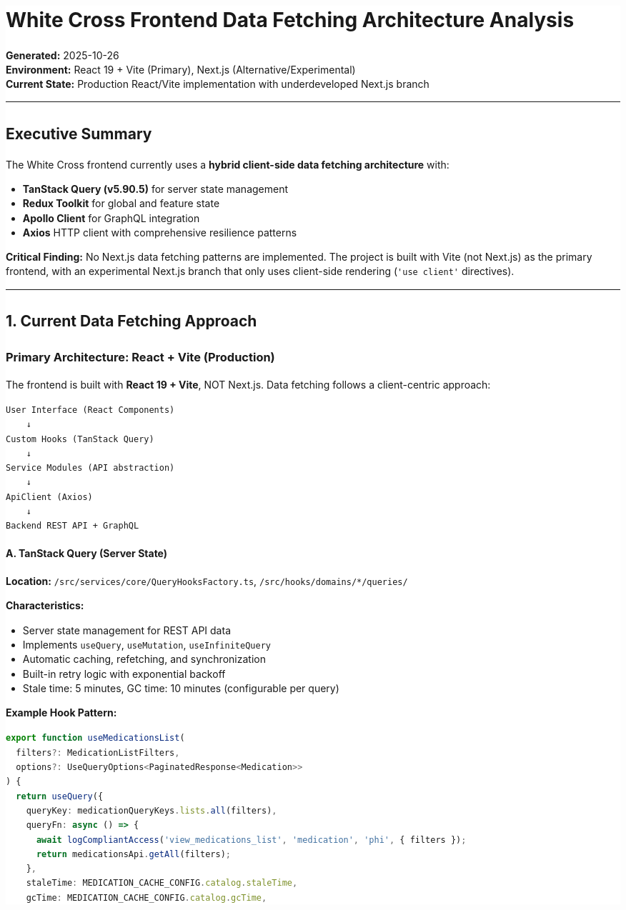 # White Cross Frontend Data Fetching Architecture Analysis

**Generated:** 2025-10-26  
**Environment:** React 19 + Vite (Primary), Next.js (Alternative/Experimental)  
**Current State:** Production React/Vite implementation with underdeveloped Next.js branch

---

## Executive Summary

The White Cross frontend currently uses a **hybrid client-side data fetching architecture** with:
- **TanStack Query (v5.90.5)** for server state management
- **Redux Toolkit** for global and feature state
- **Apollo Client** for GraphQL integration
- **Axios** HTTP client with comprehensive resilience patterns

**Critical Finding:** No Next.js data fetching patterns are implemented. The project is built with Vite (not Next.js) as the primary frontend, with an experimental Next.js branch that only uses client-side rendering (`'use client'` directives).

---

## 1. Current Data Fetching Approach

### Primary Architecture: React + Vite (Production)

The frontend is built with **React 19 + Vite**, NOT Next.js. Data fetching follows a client-centric approach:

```
User Interface (React Components)
    ↓
Custom Hooks (TanStack Query)
    ↓
Service Modules (API abstraction)
    ↓
ApiClient (Axios)
    ↓
Backend REST API + GraphQL
```

#### A. TanStack Query (Server State)
**Location:** `/src/services/core/QueryHooksFactory.ts`, `/src/hooks/domains/*/queries/`

**Characteristics:**
- Server state management for REST API data
- Implements `useQuery`, `useMutation`, `useInfiniteQuery`
- Automatic caching, refetching, and synchronization
- Built-in retry logic with exponential backoff
- Stale time: 5 minutes, GC time: 10 minutes (configurable per query)

**Example Hook Pattern:**
```typescript
export function useMedicationsList(
  filters?: MedicationListFilters,
  options?: UseQueryOptions<PaginatedResponse<Medication>>
) {
  return useQuery({
    queryKey: medicationQueryKeys.lists.all(filters),
    queryFn: async () => {
      await logCompliantAccess('view_medications_list', 'medication', 'phi', { filters });
      return medicationsApi.getAll(filters);
    },
    staleTime: MEDICATION_CACHE_CONFIG.catalog.staleTime,
    gcTime: MEDICATION_CACHE_CONFIG.catalog.gcTime,
```
